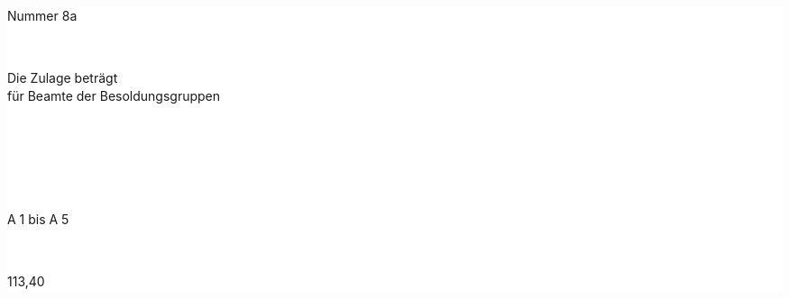 <td style colspan="4">

Nummer 8a

</td>

</tr>

<tr>

<td style>

 

</td>

<td style>

Die Zulage beträgt  
für Beamte der Besoldungsgruppen

</td>

<td style>

 

</td>

<td style align="right">

 

</td>

</tr>

<tr>

<td style>

 

</td>

<td style>

A 1 bis A 5

</td>

<td style>

 

</td>

<td style align="right">

113,40

</td>

</tr>

<tr>

<td style>
